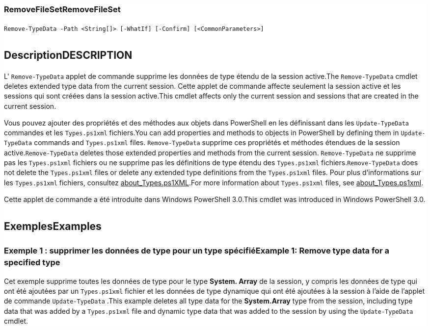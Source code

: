 ### <span data-ttu-id="c3c93-109">RemoveFileSet</span><span class="sxs-lookup"><span data-stu-id="c3c93-109">RemoveFileSet</span></span>

```
Remove-TypeData -Path <String[]> [-WhatIf] [-Confirm] [<CommonParameters>]
```

## <span data-ttu-id="c3c93-110">Description</span><span class="sxs-lookup"><span data-stu-id="c3c93-110">DESCRIPTION</span></span>

<span data-ttu-id="c3c93-111">L' `Remove-TypeData` applet de commande supprime les données de type étendu de la session active.</span><span class="sxs-lookup"><span data-stu-id="c3c93-111">The `Remove-TypeData` cmdlet deletes extended type data from the current session.</span></span> <span data-ttu-id="c3c93-112">Cette applet de commande affecte seulement la session active et les sessions qui sont créées dans la session active.</span><span class="sxs-lookup"><span data-stu-id="c3c93-112">This cmdlet affects only the current session and sessions that are created in the current session.</span></span>

<span data-ttu-id="c3c93-113">Vous pouvez ajouter des propriétés et des méthodes aux objets dans PowerShell en les définissant dans les `Update-TypeData` commandes et les `Types.ps1xml` fichiers.</span><span class="sxs-lookup"><span data-stu-id="c3c93-113">You can add properties and methods to objects in PowerShell by defining them in `Update-TypeData` commands and `Types.ps1xml` files.</span></span> <span data-ttu-id="c3c93-114">`Remove-TypeData` supprime ces propriétés et méthodes étendues de la session active.</span><span class="sxs-lookup"><span data-stu-id="c3c93-114">`Remove-TypeData` deletes those extended properties and methods from the current session.</span></span> <span data-ttu-id="c3c93-115">`Remove-TypeData` ne supprime pas les `Types.ps1xml` fichiers ou ne supprime pas les définitions de type étendu des `Types.ps1xml` fichiers.</span><span class="sxs-lookup"><span data-stu-id="c3c93-115">`Remove-TypeData` does not delete the `Types.ps1xml` files or delete any extended type definitions from the `Types.ps1xml` files.</span></span> <span data-ttu-id="c3c93-116">Pour plus d’informations sur les `Types.ps1xml` fichiers, consultez [about_Types.ps1XML](../Microsoft.PowerShell.Core/about/about_Types.ps1xml.md).</span><span class="sxs-lookup"><span data-stu-id="c3c93-116">For more information about `Types.ps1xml` files, see [about_Types.ps1xml](../Microsoft.PowerShell.Core/about/about_Types.ps1xml.md).</span></span>

<span data-ttu-id="c3c93-117">Cette applet de commande a été introduite dans Windows PowerShell 3.0.</span><span class="sxs-lookup"><span data-stu-id="c3c93-117">This cmdlet was introduced in Windows PowerShell 3.0.</span></span>

## <span data-ttu-id="c3c93-118">Exemples</span><span class="sxs-lookup"><span data-stu-id="c3c93-118">Examples</span></span>

### <span data-ttu-id="c3c93-119">Exemple 1 : supprimer les données de type pour un type spécifié</span><span class="sxs-lookup"><span data-stu-id="c3c93-119">Example 1: Remove type data for a specified type</span></span>

<span data-ttu-id="c3c93-120">Cet exemple supprime toutes les données de type pour le type **System. Array** de la session, y compris les données de type qui ont été ajoutées par un `Types.ps1xml` fichier et les données de type dynamique qui ont été ajoutées à la session à l’aide de l’applet de commande `Update-TypeData` .</span><span class="sxs-lookup"><span data-stu-id="c3c93-120">This example deletes all type data for the **System.Array** type  from the session, including type data that was added by a `Types.ps1xml` file and dynamic type data that was added to the session by using the `Update-TypeData` cmdlet.</span></span>
